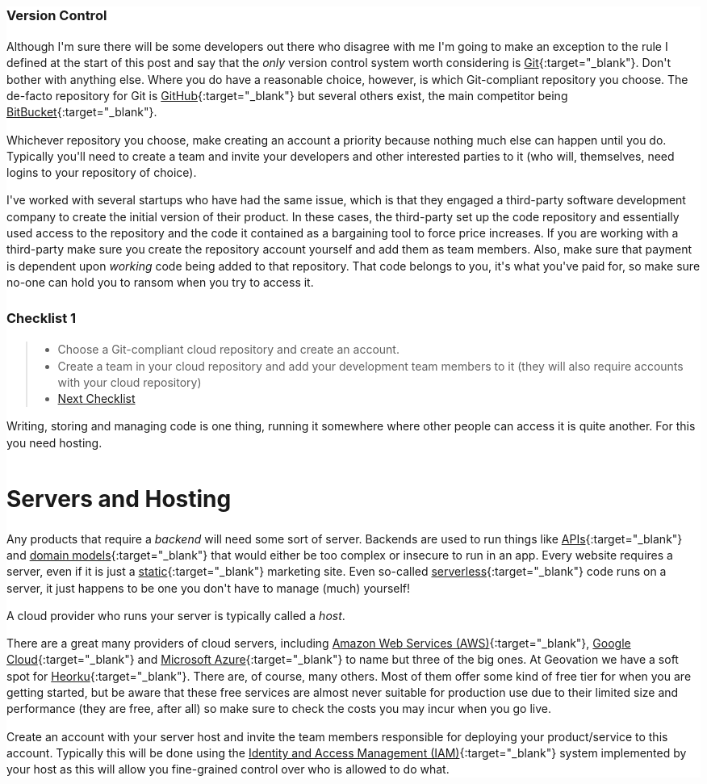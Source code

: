 ### Version Control
Although I'm sure there will be some developers out there who disagree with me I'm going to make an exception to the rule I defined at the start of this post and say that the *only* version control system worth considering is [Git][git]{:target="_blank"}. Don't bother with anything else.  Where you do have a reasonable choice, however, is which Git-compliant repository you choose. The de-facto repository for Git is [GitHub][github]{:target="_blank"} but several others exist, the main competitor being [BitBucket][bitbucket]{:target="_blank"}.

Whichever repository you choose, make creating an account a priority because nothing much else can happen until you do.  Typically you'll need to create a team and invite your developers and other interested parties to it (who will, themselves, need logins to your repository of choice).

I've worked with several startups who have had the same issue, which is that they engaged a third-party software development company to create the initial version of their product.  In these cases, the third-party set up the code repository and essentially used access to the repository and the code it contained as a bargaining tool to force price increases.  If you are working with a third-party make sure you create the repository account yourself and add them as team members.  Also, make sure that payment is dependent upon *working* code being added to that repository.  That code belongs to you, it's what you've paid for, so make sure no-one can hold you to ransom when you try to access it.

### Checklist 1
> - Choose a Git-compliant cloud repository and create an account.
> - Create a team in your cloud repository and add your development team members to it (they will also require accounts with your cloud repository)
> - [Next Checklist](#checklist-2)

Writing, storing and managing code is one thing, running it somewhere where other people can access it is quite another.  For this you need hosting.

# Servers and Hosting
Any products that require a *backend* will need some sort of server.  Backends are used to run things like [APIs][api]{:target="_blank"} and [domain models][domainmodel]{:target="_blank"} that would either be too complex or insecure to run in an app.  Every website requires a server, even if it is just a [static][static]{:target="_blank"} marketing site. Even so-called [serverless][serverless]{:target="_blank"} code runs on a server, it just happens to be one you don't have to manage (much) yourself!

A cloud provider who runs your server is typically called a *host*.

There are a great many providers of cloud servers, including [Amazon Web Services (AWS)][aws]{:target="_blank"}, [Google Cloud][googlecloud]{:target="_blank"} and [Microsoft Azure][azure]{:target="_blank"} to name but three of the big ones. At Geovation we have a soft spot for [Heorku][heroku]{:target="_blank"}.  There are, of course, many others.  Most of them offer some kind of free tier for when you are getting started, but be aware that these free services are almost never suitable for production use due to their limited size and performance (they are free, after all) so make sure to check the costs you may incur when you go live.

Create an account with your server host and invite the team members responsible for deploying your product/service to this account.  Typically this will be done using the [Identity and Access Management (IAM)][iam]{:target="_blank"} system implemented by your host as this will allow you fine-grained control over who is allowed to do what.


  [versioncontrol]: https://en.wikipedia.org/wiki/Version_control
  [git]: https://git-scm.com/
  [github]: https://github.com/
  [bitbucket]: https://bitbucket.org/product
  [api]: https://en.wikipedia.org/wiki/Application_programming_interface
  [domainmodel]: https://en.wikipedia.org/wiki/Domain_model
  [static]: https://en.wikipedia.org/wiki/Static_web_page
  [serverless]: https://en.wikipedia.org/wiki/Serverless_computing
  [aws]: https://aws.amazon.com/
  [googlecloud]: https://cloud.google.com/
  [azure]: https://azure.microsoft.com/en-gb/
  [heroku]: https://www.heroku.com/
  [iam]: https://en.wikipedia.org/wiki/Identity_management
  [domain]: https://en.wikipedia.org/wiki/Domain_name
  [url]: https://en.wikipedia.org/wiki/URL
  [ssl]: https://www.cloudflare.com/learning/ssl/what-is-an-ssl-certificate/
  [nameserver]: https://en.wikipedia.org/wiki/Name_server
  [dns]: https://en.wikipedia.org/wiki/Domain_Name_System
  [geotrust]: https://www.geotrust.com/
  [rapidssl]: https://www.rapidssl.com/
  [letsencrypt]: https://letsencrypt.org/
  [differentssl]: https://www.cloudflare.com/en-gb/learning/ssl/types-of-ssl-certificates/
  [awsses]: https://docs.aws.amazon.com/ses/latest/DeveloperGuide/Welcome.html
  [awssesproduction]: https://docs.aws.amazon.com/ses/latest/DeveloperGuide/request-production-access.html
  [awss3]: https://docs.aws.amazon.com/AmazonS3/latest/gsg/GetStartedWithS3.html
  [sociallogin]: https://en.wikipedia.org/wiki/Social_login
  [appleauthentication]: https://developer.apple.com/sign-in-with-apple/
  [gdpr]: https://en.wikipedia.org/wiki/General_Data_Protection_Regulation
  [adp]: https://developer.apple.com/programs/enroll/
  [maaa]: https://www.gov.uk/limited-company-formation/memorandum-and-articles-of-association:
  [gdp]: https://play.google.com/apps/publish/signup/
  [payment]: https://en.wikipedia.org/wiki/List_of_online_payment_service_providers
  [notifications]: https://medium.com/@Imaginovation/app-development-decisions-push-notifications-vs-in-app-messaging-5d7ac1e56233
  [keepusers]: https://techcrunch.com/2013/03/12/users-have-low-tolerance-for-buggy-apps-only-16-will-try-a-failing-app-more-than-twice/?utm_source=feedburner&utm_medium=feed&utm_campaign=Feed%3A+Techcrunch+%28TechCrunch%29
  [ngrok]: https://ngrok.com/
  [privacypolicy]: https://www.privacypolicies.com/blog/mobile-apps-privacy-policy/
  [tsandcs]: https://www.privacypolicies.com/blog/terms-conditions-mobile-app/
  [databreach]: https://www.techradar.com/uk/news/90-percent-of-data-breaches-are-caused-by-human-error